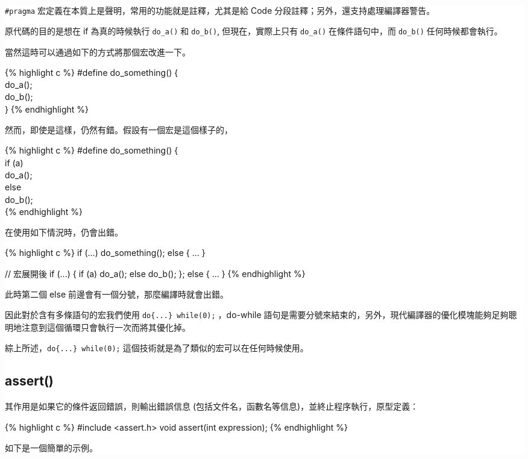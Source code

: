 ```#pragma``` 宏定義在本質上是聲明，常用的功能就是註釋，尤其是給 Code 分段註釋；另外，還支持處理編譯器警告。

原代碼的目的是想在 if 為真的時候執行 ```do_a()``` 和 ```do_b()```, 但現在，實際上只有 ```do_a()``` 在條件語句中，而 ```do_b()``` 任何時候都會執行。

當然這時可以通過如下的方式將那個宏改進一下。

{% highlight c %}
#define do_something() { \
   do_a(); \
   do_b(); \
}
{% endhighlight %}

然而，即使是這樣，仍然有錯。假設有一個宏是這個樣子的，

{% highlight c %}
#define do_something() { \
   if (a)     \
      do_a(); \
   else       \
      do_b(); \
{% endhighlight %}

在使用如下情況時，仍會出錯。

{% highlight c %}
if (...)
   do_something();
else {
   ...
}

// 宏展開後
if (...)
{
   if (a)
      do_a();
   else
      do_b();
}; else {
   ...
}
{% endhighlight %}

此時第二個 else 前邊會有一個分號，那麼編譯時就會出錯。

因此對於含有多條語句的宏我們使用 ```do{...} while(0);``` ，do-while 語句是需要分號來結束的，另外，現代編譯器的優化模塊能夠足夠聰明地注意到這個循環只會執行一次而將其優化掉。

綜上所述，```do{...} while(0);``` 這個技術就是為了類似的宏可以在任何時候使用。


## assert()

其作用是如果它的條件返回錯誤，則輸出錯誤信息 (包括文件名，函數名等信息)，並終止程序執行，原型定義：

{% highlight c %}
#include <assert.h>
void assert(int expression);
{% endhighlight %}

如下是一個簡單的示例。

```